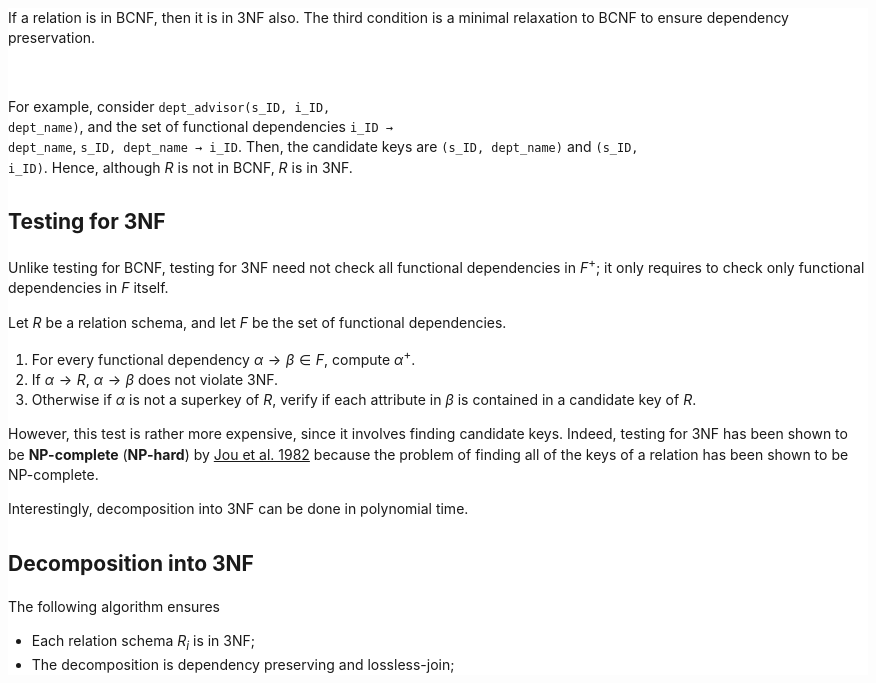If a relation is in BCNF, then it is in 3NF also. The third condition is a minimal relaxation to BCNF to ensure dependency preservation.

</div><br>

For example, consider <code>dept_advisor(s_ID, i_ID, dept_name)</code>, and the set of functional dependencies <code>i_ID → dept_name</code>, <code>s_ID, dept_name → i_ID</code>. Then, the candidate keys are <code>(s_ID, dept_name)</code> and <code>(s_ID, i_ID)</code>. Hence, although $R$ is not in BCNF, $R$ is in 3NF.

## Testing for 3NF

Unlike testing for BCNF, testing for 3NF need not check all functional dependencies in $F^+$; it only requires to check only functional dependencies in $F$ itself.

Let $R$ be a relation schema, and let $F$ be the set of functional dependencies.

1. For every functional dependency $\alpha \to \beta \in F$, compute $\alpha^+$.
2. If $\alpha \to R$, $\alpha \to \beta$ does not violate 3NF.
3. Otherwise if $\alpha$ is not a superkey of $R$, verify if each attribute in $\beta$ is contained in a candidate key of $R$.

However, this test is rather more expensive, since it involves finding candidate keys. Indeed, testing for 3NF has been shown to be <strong>NP-complete</strong> (<strong>NP-hard</strong>) by [Jou et al. 1982](#reference) because the problem of finding all of the keys of a relation has been shown to be NP-complete. 

Interestingly, decomposition into 3NF can be done in polynomial time. 

## Decomposition into 3NF

The following algorithm ensures
* Each relation schema $R_i$ is in 3NF;
* The decomposition is dependency preserving and lossless-join;

<p align="center">